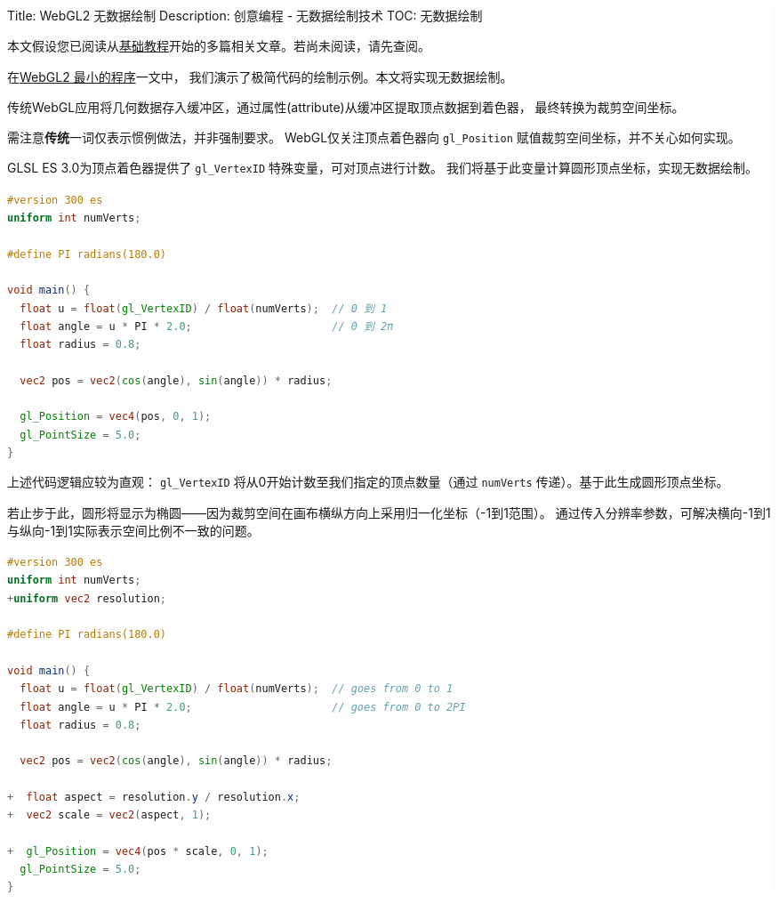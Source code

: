 Title: WebGL2 无数据绘制
Description: 创意编程 - 无数据绘制技术
TOC: 无数据绘制

本文假设您已阅读从[基础教程](webgl-fundamentals.html)开始的多篇相关文章。若尚未阅读，请先查阅。

在[WebGL2 最小的程序](webgl-smallest-programs.html)一文中，
我们演示了极简代码的绘制示例。本文将实现无数据绘制。

传统WebGL应用将几何数据存入缓冲区，通过属性(attribute)从缓冲区提取顶点数据到着色器，
最终转换为裁剪空间坐标。

需注意**传统**一词仅表示惯例做法，并非强制要求。
WebGL仅关注顶点着色器向 `gl_Position` 赋值裁剪空间坐标，并不关心如何实现。

GLSL ES 3.0为顶点着色器提供了 `gl_VertexID` 特殊变量，可对顶点进行计数。
我们将基于此变量计算圆形顶点坐标，实现无数据绘制。

```glsl
#version 300 es
uniform int numVerts;

#define PI radians(180.0)

void main() {
  float u = float(gl_VertexID) / float(numVerts);  // 0 到 1
  float angle = u * PI * 2.0;                      // 0 到 2π
  float radius = 0.8;

  vec2 pos = vec2(cos(angle), sin(angle)) * radius;
  
  gl_Position = vec4(pos, 0, 1);
  gl_PointSize = 5.0;
}
```

上述代码逻辑应较为直观： `gl_VertexID` 将从0开始计数至我们指定的顶点数量（通过 `numVerts` 传递）。基于此生成圆形顶点坐标。

若止步于此，圆形将显示为椭圆——因为裁剪空间在画布横纵方向上采用归一化坐标（-1到1范围）。
通过传入分辨率参数，可解决横向-1到1与纵向-1到1实际表示空间比例不一致的问题。


```glsl
#version 300 es
uniform int numVerts;
+uniform vec2 resolution;

#define PI radians(180.0)

void main() {
  float u = float(gl_VertexID) / float(numVerts);  // goes from 0 to 1
  float angle = u * PI * 2.0;                      // goes from 0 to 2PI
  float radius = 0.8;

  vec2 pos = vec2(cos(angle), sin(angle)) * radius;
  
+  float aspect = resolution.y / resolution.x;
+  vec2 scale = vec2(aspect, 1);
  
+  gl_Position = vec4(pos * scale, 0, 1);
  gl_PointSize = 5.0;
}
```

